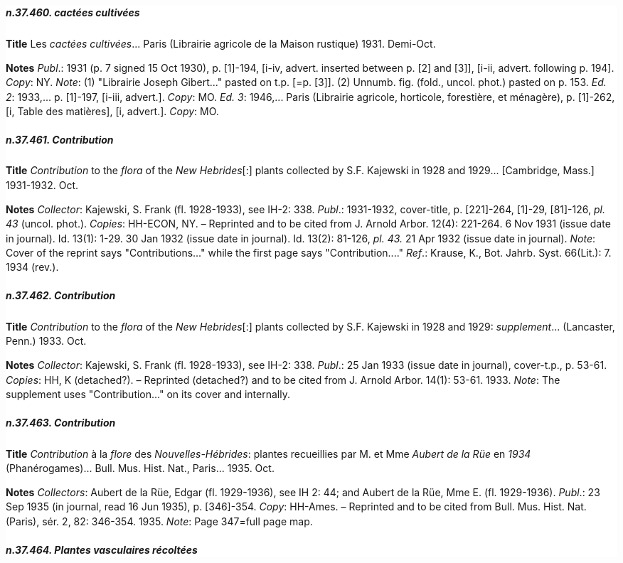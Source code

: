 ##### n.37.460. cactées cultivées

**Title**
Les *cactées cultivées*... Paris (Librairie agricole de la Maison rustique) 1931. Demi-Oct.

**Notes**
*Publ*.: 1931 (p. 7 signed 15 Oct 1930), p. \[1\]-194, \[i-iv, advert. inserted between p. \[2\] and \[3\]\], \[i-ii, advert. following p. 194\]. *Copy*: NY.
*Note*: (1) "Librairie Joseph Gibert..." pasted on t.p. \[=p. \[3\]\]. (2) Unnumb. fig. (fold., uncol. phot.) pasted on p. 153.
*Ed. 2*: 1933,... p. \[1\]-197, \[i-iii, advert.\]. *Copy*: MO.
*Ed. 3*: 1946,... Paris (Librairie agricole, horticole, forestière, et ménagère), p. \[1\]-262, \[i, Table des matières\], \[i, advert.\]. *Copy*: MO.

##### n.37.461. Contribution

**Title**
*Contribution* to the *flora* of the *New Hebrides*\[:\] plants collected by S.F. Kajewski in 1928 and 1929... \[Cambridge, Mass.\] 1931-1932. Oct.

**Notes**
*Collector*: Kajewski, S. Frank (fl. 1928-1933), see IH-2: 338.
*Publ*.: 1931-1932, cover-title, p. \[221\]-264, \[1\]-29, \[81\]-126, *pl. 43* (uncol. phot.). *Copies*: HH-ECON, NY. – Reprinted and to be cited from J. Arnold Arbor. 12(4): 221-264. 6 Nov 1931 (issue date in journal). Id. 13(1): 1-29. 30 Jan 1932 (issue date in journal). Id. 13(2): 81-126, *pl. 43.* 21 Apr 1932 (issue date in journal).
*Note*: Cover of the reprint says "Contributions..." while the first page says "Contribution...."
*Ref*.: Krause, K., Bot. Jahrb. Syst. 66(Lit.): 7. 1934 (rev.).

##### n.37.462. Contribution

**Title**
*Contribution* to the *flora* of the *New Hebrides*\[:\] plants collected by S.F. Kajewski in 1928 and 1929: *supplement*... (Lancaster, Penn.) 1933. Oct.

**Notes**
*Collector*: Kajewski, S. Frank (fl. 1928-1933), see IH-2: 338.
*Publ*.: 25 Jan 1933 (issue date in journal), cover-t.p., p. 53-61. *Copies*: HH, K (detached?). – Reprinted (detached?) and to be cited from J. Arnold Arbor. 14(1): 53-61. 1933.
*Note*: The supplement uses "Contribution..." on its cover and internally.

##### n.37.463. Contribution

**Title**
*Contribution* à la *flore* des *Nouvelles-Hébrides*: plantes recueillies par M. et Mme *Aubert de la Rüe* en *1934* (Phanérogames)... Bull. Mus. Hist. Nat., Paris... 1935. Oct.

**Notes**
*Collectors*: Aubert de la Rüe, Edgar (fl. 1929-1936), see IH 2: 44; and Aubert de la Rüe, Mme E. (fl. 1929-1936).
*Publ*.: 23 Sep 1935 (in journal, read 16 Jun 1935), p. \[346\]-354. *Copy*: HH-Ames. – Reprinted and to be cited from Bull. Mus. Hist. Nat. (Paris), sér. 2, 82: 346-354. 1935.
*Note*: Page 347=full page map.

##### n.37.464. Plantes vasculaires récoltées
